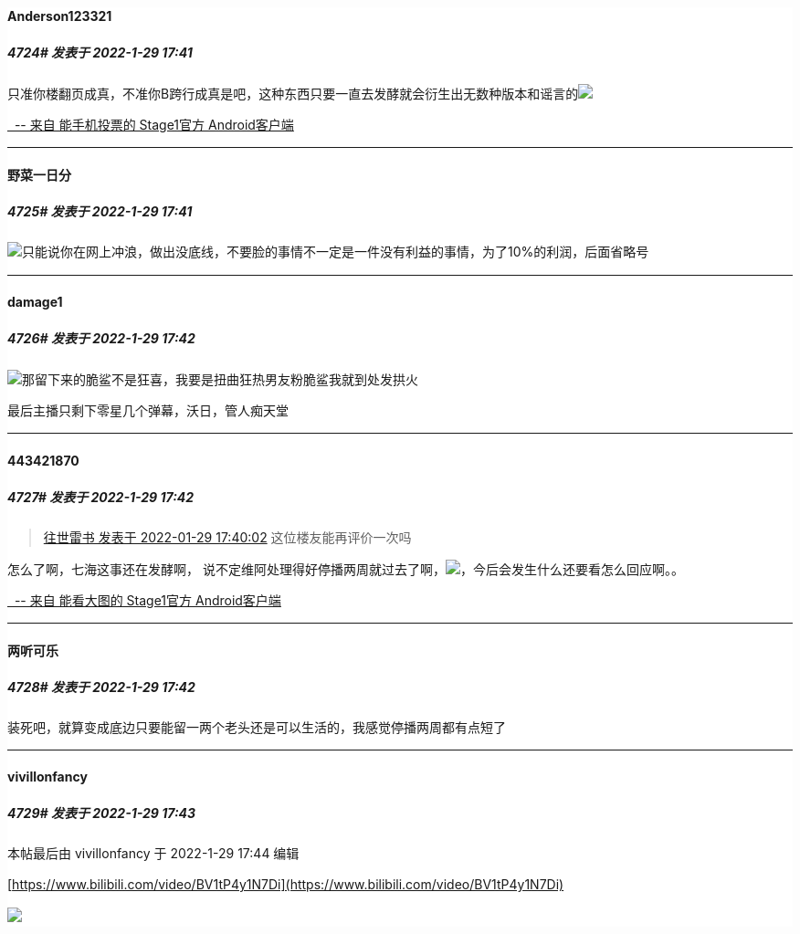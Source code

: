 ####  Anderson123321  
##### 4724#       发表于 2022-1-29 17:41

只准你楼翻页成真，不准你B跨行成真是吧，这种东西只要一直去发酵就会衍生出无数种版本和谣言的<img src="https://static.saraba1st.com/image/smiley/face2017/067.png" referrerpolicy="no-referrer">

[  -- 来自 能手机投票的 Stage1官方 Android客户端](https://www.coolapk.com/apk/140634)

*****

####  野菜一日分  
##### 4725#       发表于 2022-1-29 17:41

<img src="https://static.saraba1st.com/image/smiley/face2017/002.png" referrerpolicy="no-referrer">只能说你在网上冲浪，做出没底线，不要脸的事情不一定是一件没有利益的事情，为了10%的利润，后面省略号

*****

####  damage1  
##### 4726#       发表于 2022-1-29 17:42

<img src="https://static.saraba1st.com/image/smiley/face2017/067.png" referrerpolicy="no-referrer">那留下来的脆鲨不是狂喜，我要是扭曲狂热男友粉脆鲨我就到处发拱火

最后主播只剩下零星几个弹幕，沃日，管人痴天堂

*****

####  443421870  
##### 4727#       发表于 2022-1-29 17:42

<blockquote><a href="httphttps://bbs.saraba1st.com/2b/forum.php?mod=redirect&amp;goto=findpost&amp;pid=54473911&amp;ptid=2048389" target="_blank">往世雷书 发表于 2022-01-29 17:40:02</a>
这位楼友能再评价一次吗</blockquote>怎么了啊，七海这事还在发酵啊，
说不定维阿处理得好停播两周就过去了啊，<img src="https://static.saraba1st.com/image/smiley/face2017/009.gif" referrerpolicy="no-referrer">，今后会发生什么还要看怎么回应啊。。

[  -- 来自 能看大图的 Stage1官方 Android客户端](https://www.coolapk.com/apk/140634)

*****

####  两听可乐  
##### 4728#       发表于 2022-1-29 17:42

装死吧，就算变成底边只要能留一两个老头还是可以生活的，我感觉停播两周都有点短了

*****

####  vivillonfancy  
##### 4729#       发表于 2022-1-29 17:43

 本帖最后由 vivillonfancy 于 2022-1-29 17:44 编辑 

[https://www.bilibili.com/video/BV1tP4y1N7Di](https://www.bilibili.com/video/BV1tP4y1N7Di)

<img src="https://img.saraba1st.com/forum/202201/29/174301p4nd8k3fm49nvz3k.png" referrerpolicy="no-referrer">
